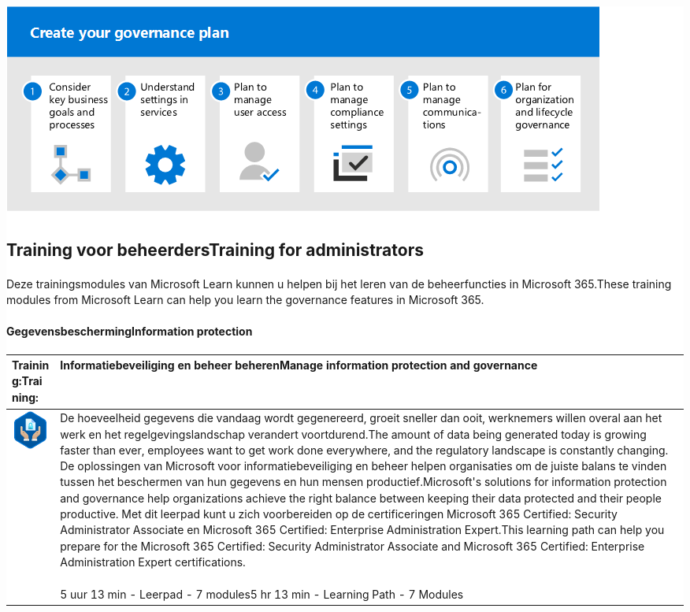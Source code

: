 ![Afbeelding van aanbevolen beheerstappen](../media/collaboration-governance-steps.png)

## <a name="training-for-administrators"></a><span data-ttu-id="f0d89-238">Training voor beheerders</span><span class="sxs-lookup"><span data-stu-id="f0d89-238">Training for administrators</span></span>

<span data-ttu-id="f0d89-239">Deze trainingsmodules van Microsoft Learn kunnen u helpen bij het leren van de beheerfuncties in Microsoft 365.</span><span class="sxs-lookup"><span data-stu-id="f0d89-239">These training modules from Microsoft Learn can help you learn the governance features in Microsoft 365.</span></span>

#### <a name="information-protection"></a><span data-ttu-id="f0d89-240">Gegevensbescherming</span><span class="sxs-lookup"><span data-stu-id="f0d89-240">Information protection</span></span>

|<span data-ttu-id="f0d89-241">Training:</span><span class="sxs-lookup"><span data-stu-id="f0d89-241">Training:</span></span>|<span data-ttu-id="f0d89-242">Informatiebeveiliging en beheer beheren</span><span class="sxs-lookup"><span data-stu-id="f0d89-242">Manage information protection and governance</span></span>|
|:---|:---|
|![Pictogram training voor informatiebeveiliging](../media/information-protection-governance.svg)|<span data-ttu-id="f0d89-244">De hoeveelheid gegevens die vandaag wordt gegenereerd, groeit sneller dan ooit, werknemers willen overal aan het werk en het regelgevingslandschap verandert voortdurend.</span><span class="sxs-lookup"><span data-stu-id="f0d89-244">The amount of data being generated today is growing faster than ever, employees want to get work done everywhere, and the regulatory landscape is constantly changing.</span></span> <span data-ttu-id="f0d89-245">De oplossingen van Microsoft voor informatiebeveiliging en beheer helpen organisaties om de juiste balans te vinden tussen het beschermen van hun gegevens en hun mensen productief.</span><span class="sxs-lookup"><span data-stu-id="f0d89-245">Microsoft's solutions for information protection and governance help organizations achieve the right balance between keeping their data protected and their people productive.</span></span> <span data-ttu-id="f0d89-246">Met dit leerpad kunt u zich voorbereiden op de certificeringen Microsoft 365 Certified: Security Administrator Associate en Microsoft 365 Certified: Enterprise Administration Expert.</span><span class="sxs-lookup"><span data-stu-id="f0d89-246">This learning path can help you prepare for the Microsoft 365 Certified: Security Administrator Associate and Microsoft 365 Certified: Enterprise Administration Expert certifications.</span></span><br><br><span data-ttu-id="f0d89-247">5 uur 13 min - Leerpad - 7 modules</span><span class="sxs-lookup"><span data-stu-id="f0d89-247">5 hr 13 min - Learning Path - 7 Modules</span></span>|
